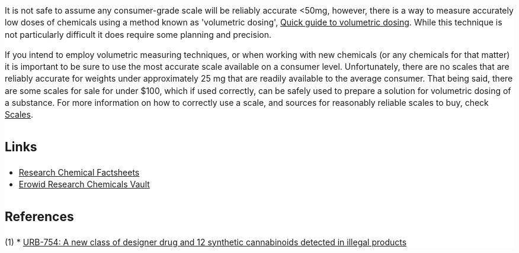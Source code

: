 It is not safe to assume any consumer-grade scale will be reliably accurate <50mg, however, there is a way to measure accurately low doses of chemicals using a method known as 'volumetric dosing', [Quick guide to volumetric dosing](/en/quick-guide-to-volumetric-dosing). While this technique is not particularly difficult it does require some planning and precision.

If you intend to employ volumetric measuring techniques, or when working with new chemicals (or any chemicals for that matter) it is important to be sure to use the most accurate scale available on a consumer level. Unfortunately, there are no scales that are reliably accurate for weights under approximately 25 mg that are readily available to the average consumer. That being said, there are some scales for sale for under $100, which if used correctly, can be safely used to prepare a solution for volumetric dosing of a substance. For more information on how to correctly use a scale, and sources for reasonably reliable scales to buy, check [Scales](/en/scales).

## Links

* [Research Chemical Factsheets](http://drugs.tripsit.me/category/research-chemical)
* [Erowid Research Chemicals Vault](https://erowid.org/psychoactives/research_chems/research_chems.shtml)

## References

(1) * [URB-754: A new class of designer drug and 12 synthetic cannabinoids detected in illegal products](http://www.fsijournal.org/article/S0379-0738(12)00434-3/abstract)